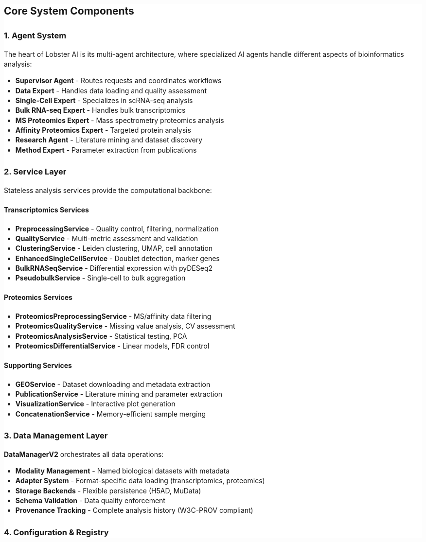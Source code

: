 ## Core System Components

### 1. Agent System

The heart of Lobster AI is its multi-agent architecture, where specialized AI agents handle different aspects of bioinformatics analysis:

- **Supervisor Agent** - Routes requests and coordinates workflows
- **Data Expert** - Handles data loading and quality assessment
- **Single-Cell Expert** - Specializes in scRNA-seq analysis
- **Bulk RNA-seq Expert** - Handles bulk transcriptomics
- **MS Proteomics Expert** - Mass spectrometry proteomics analysis
- **Affinity Proteomics Expert** - Targeted protein analysis
- **Research Agent** - Literature mining and dataset discovery
- **Method Expert** - Parameter extraction from publications

### 2. Service Layer

Stateless analysis services provide the computational backbone:

#### Transcriptomics Services
- **PreprocessingService** - Quality control, filtering, normalization
- **QualityService** - Multi-metric assessment and validation
- **ClusteringService** - Leiden clustering, UMAP, cell annotation
- **EnhancedSingleCellService** - Doublet detection, marker genes
- **BulkRNASeqService** - Differential expression with pyDESeq2
- **PseudobulkService** - Single-cell to bulk aggregation

#### Proteomics Services
- **ProteomicsPreprocessingService** - MS/affinity data filtering
- **ProteomicsQualityService** - Missing value analysis, CV assessment
- **ProteomicsAnalysisService** - Statistical testing, PCA
- **ProteomicsDifferentialService** - Linear models, FDR control

#### Supporting Services
- **GEOService** - Dataset downloading and metadata extraction
- **PublicationService** - Literature mining and parameter extraction
- **VisualizationService** - Interactive plot generation
- **ConcatenationService** - Memory-efficient sample merging

### 3. Data Management Layer

**DataManagerV2** orchestrates all data operations:

- **Modality Management** - Named biological datasets with metadata
- **Adapter System** - Format-specific data loading (transcriptomics, proteomics)
- **Storage Backends** - Flexible persistence (H5AD, MuData)
- **Schema Validation** - Data quality enforcement
- **Provenance Tracking** - Complete analysis history (W3C-PROV compliant)

### 4. Configuration & Registry
